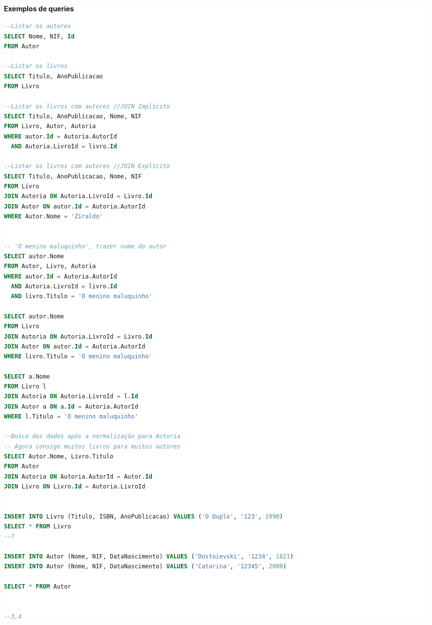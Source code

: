 **Exemplos de queries**

```SQL
--Listar os autores
SELECT Nome, NIF, Id
FROM Autor

--Listar os livros
SELECT Titulo, AnoPublicacao
FROM Livro

--Listar os livros com autores //JOIN Implícito
SELECT Titulo, AnoPublicacao, Nome, NIF
FROM Livro, Autor, Autoria
WHERE autor.Id = Autoria.AutorId
  AND Autoria.LivroId = livro.Id

--Listar os livros com autores //JOIN Explícito
SELECT Titulo, AnoPublicacao, Nome, NIF
FROM Livro
JOIN Autoria ON Autoria.LivroId = Livro.Id
JOIN Autor ON autor.Id = Autoria.AutorId
WHERE Autor.Nome = 'Ziraldo'


-- 'O menino maluquinho', trazer nome do autor
SELECT autor.Nome
FROM Autor, Livro, Autoria 
WHERE autor.Id = Autoria.AutorId
  AND Autoria.LivroId = livro.Id
  AND livro.Titulo = 'O menino maluquinho'

SELECT autor.Nome
FROM Livro
JOIN Autoria ON Autoria.LivroId = Livro.Id
JOIN Autor ON autor.Id = Autoria.AutorId
WHERE livro.Titulo = 'O menino maluquinho'

SELECT a.Nome
FROM Livro l
JOIN Autoria ON Autoria.LivroId = l.Id
JOIN Autor a ON a.Id = Autoria.AutorId
WHERE l.Titulo = 'O menino maluquinho'

--Busca dos dados após a normalização para Autoria
-- Agora consigo muitos livros para muitos autores
SELECT Autor.Nome, Livro.Titulo 
FROM Autor
JOIN Autoria ON Autoria.AutorId = Autor.Id 
JOIN Livro ON Livro.Id = Autoria.LivroId


INSERT INTO Livro (Titulo, ISBN, AnoPublicacao) VALUES ('O Duplo', '123', 1990)
SELECT * FROM Livro
--7

INSERT INTO Autor (Nome, NIF, DataNascimento) VALUES ('Dostoievski', '1234', 1821)
INSERT INTO Autor (Nome, NIF, DataNascimento) VALUES ('Catarina', '12345', 2000)

SELECT * FROM Autor


--3,4

```